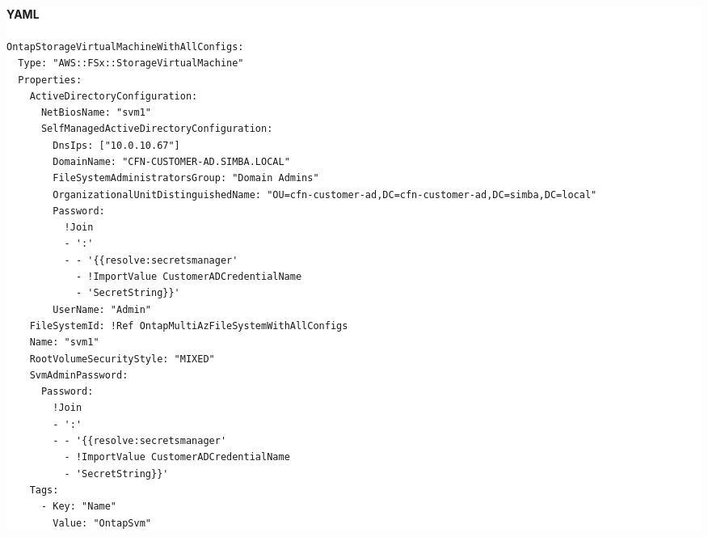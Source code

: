 #### YAML<a name="aws-resource-fsx-storagevirtualmachine--examples--Create_an_Amazon_FSx_for_NetApp_ONTAP_Storage_Virtual_Machine--yaml"></a>

```
OntapStorageVirtualMachineWithAllConfigs:
  Type: "AWS::FSx::StorageVirtualMachine"
  Properties:
    ActiveDirectoryConfiguration:
      NetBiosName: "svm1"
      SelfManagedActiveDirectoryConfiguration:
        DnsIps: ["10.0.10.67"]
        DomainName: "CFN-CUSTOMER-AD.SIMBA.LOCAL"
        FileSystemAdministratorsGroup: "Domain Admins"
        OrganizationalUnitDistinguishedName: "OU=cfn-customer-ad,DC=cfn-customer-ad,DC=simba,DC=local"
        Password:
          !Join
          - ':'
          - - '{{resolve:secretsmanager'
            - !ImportValue CustomerADCredentialName
            - 'SecretString}}'
        UserName: "Admin"
    FileSystemId: !Ref OntapMultiAzFileSystemWithAllConfigs
    Name: "svm1"
    RootVolumeSecurityStyle: "MIXED"
    SvmAdminPassword:
      Password:
        !Join
        - ':'
        - - '{{resolve:secretsmanager'
          - !ImportValue CustomerADCredentialName
          - 'SecretString}}'
    Tags:
      - Key: "Name"
        Value: "OntapSvm"
```